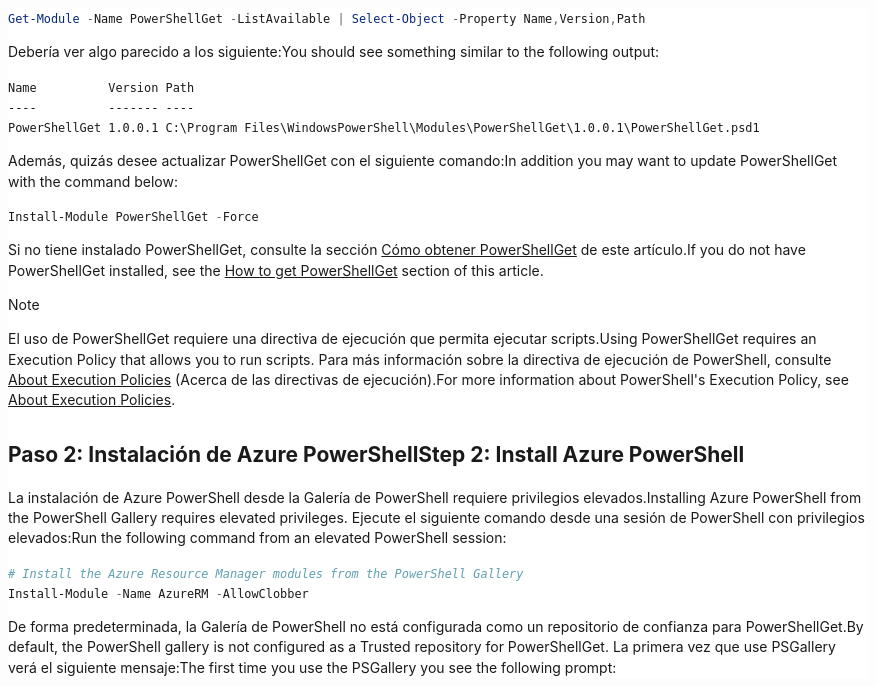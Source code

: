 ```powershell
Get-Module -Name PowerShellGet -ListAvailable | Select-Object -Property Name,Version,Path
```

<span data-ttu-id="ae1a0-112">Debería ver algo parecido a los siguiente:</span><span class="sxs-lookup"><span data-stu-id="ae1a0-112">You should see something similar to the following output:</span></span>

```Output
Name          Version Path
----          ------- ----
PowerShellGet 1.0.0.1 C:\Program Files\WindowsPowerShell\Modules\PowerShellGet\1.0.0.1\PowerShellGet.psd1
```
<span data-ttu-id="ae1a0-113">Además, quizás desee actualizar PowerShellGet con el siguiente comando:</span><span class="sxs-lookup"><span data-stu-id="ae1a0-113">In addition you may want to update PowerShellGet with the command below:</span></span>
```powershell
Install-Module PowerShellGet -Force
```

<span data-ttu-id="ae1a0-114">Si no tiene instalado PowerShellGet, consulte la sección [Cómo obtener PowerShellGet](#how-to-get-powershellget) de este artículo.</span><span class="sxs-lookup"><span data-stu-id="ae1a0-114">If you do not have PowerShellGet installed, see the [How to get PowerShellGet](#how-to-get-powershellget) section of this article.</span></span>

> [!NOTE]
> <span data-ttu-id="ae1a0-115">El uso de PowerShellGet requiere una directiva de ejecución que permita ejecutar scripts.</span><span class="sxs-lookup"><span data-stu-id="ae1a0-115">Using PowerShellGet requires an Execution Policy that allows you to run scripts.</span></span> <span data-ttu-id="ae1a0-116">Para más información sobre la directiva de ejecución de PowerShell, consulte [About Execution Policies](/powershell/module/microsoft.powershell.core/about/about_execution_policies) (Acerca de las directivas de ejecución).</span><span class="sxs-lookup"><span data-stu-id="ae1a0-116">For more information about PowerShell's Execution Policy, see [About Execution Policies](/powershell/module/microsoft.powershell.core/about/about_execution_policies).</span></span>

## <a name="step-2-install-azure-powershell"></a><span data-ttu-id="ae1a0-117">Paso 2: Instalación de Azure PowerShell</span><span class="sxs-lookup"><span data-stu-id="ae1a0-117">Step 2: Install Azure PowerShell</span></span>

<span data-ttu-id="ae1a0-118">La instalación de Azure PowerShell desde la Galería de PowerShell requiere privilegios elevados.</span><span class="sxs-lookup"><span data-stu-id="ae1a0-118">Installing Azure PowerShell from the PowerShell Gallery requires elevated privileges.</span></span> <span data-ttu-id="ae1a0-119">Ejecute el siguiente comando desde una sesión de PowerShell con privilegios elevados:</span><span class="sxs-lookup"><span data-stu-id="ae1a0-119">Run the following command from an elevated PowerShell session:</span></span>

```powershell
# Install the Azure Resource Manager modules from the PowerShell Gallery
Install-Module -Name AzureRM -AllowClobber
```

<span data-ttu-id="ae1a0-120">De forma predeterminada, la Galería de PowerShell no está configurada como un repositorio de confianza para PowerShellGet.</span><span class="sxs-lookup"><span data-stu-id="ae1a0-120">By default, the PowerShell gallery is not configured as a Trusted repository for PowerShellGet.</span></span> <span data-ttu-id="ae1a0-121">La primera vez que use PSGallery verá el siguiente mensaje:</span><span class="sxs-lookup"><span data-stu-id="ae1a0-121">The first time you use the PSGallery you see the following prompt:</span></span>
